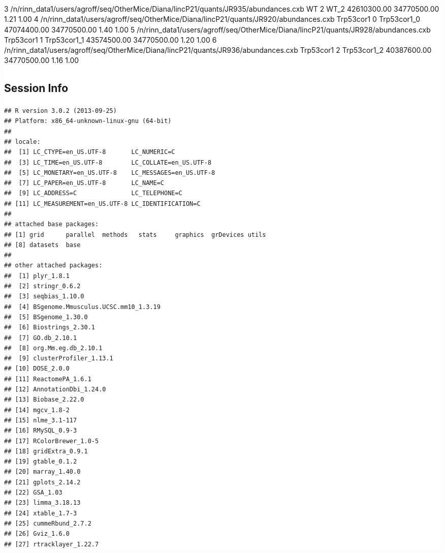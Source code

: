   <TR> <TD align="right"> 3 </TD> <TD> /n/rinn_data1/users/agroff/seq/OtherMice/Diana/lincP21/quants/JR935/abundances.cxb </TD> <TD> WT </TD> <TD align="right">   2 </TD> <TD> WT_2 </TD> <TD align="right"> 42610300.00 </TD> <TD align="right"> 34770500.00 </TD> <TD align="right"> 1.21 </TD> <TD align="right"> 1.00 </TD> </TR>
  <TR> <TD align="right"> 4 </TD> <TD> /n/rinn_data1/users/agroff/seq/OtherMice/Diana/lincP21/quants/JR920/abundances.cxb </TD> <TD> Trp53cor1 </TD> <TD align="right">   0 </TD> <TD> Trp53cor1_0 </TD> <TD align="right"> 47074400.00 </TD> <TD align="right"> 34770500.00 </TD> <TD align="right"> 1.40 </TD> <TD align="right"> 1.00 </TD> </TR>
  <TR> <TD align="right"> 5 </TD> <TD> /n/rinn_data1/users/agroff/seq/OtherMice/Diana/lincP21/quants/JR928/abundances.cxb </TD> <TD> Trp53cor1 </TD> <TD align="right">   1 </TD> <TD> Trp53cor1_1 </TD> <TD align="right"> 43574500.00 </TD> <TD align="right"> 34770500.00 </TD> <TD align="right"> 1.20 </TD> <TD align="right"> 1.00 </TD> </TR>
  <TR> <TD align="right"> 6 </TD> <TD> /n/rinn_data1/users/agroff/seq/OtherMice/Diana/lincP21/quants/JR936/abundances.cxb </TD> <TD> Trp53cor1 </TD> <TD align="right">   2 </TD> <TD> Trp53cor1_2 </TD> <TD align="right"> 40387600.00 </TD> <TD align="right"> 34770500.00 </TD> <TD align="right"> 1.16 </TD> <TD align="right"> 1.00 </TD> </TR>
   </TABLE>

## Session Info

```
## R version 3.0.2 (2013-09-25)
## Platform: x86_64-unknown-linux-gnu (64-bit)
## 
## locale:
##  [1] LC_CTYPE=en_US.UTF-8       LC_NUMERIC=C              
##  [3] LC_TIME=en_US.UTF-8        LC_COLLATE=en_US.UTF-8    
##  [5] LC_MONETARY=en_US.UTF-8    LC_MESSAGES=en_US.UTF-8   
##  [7] LC_PAPER=en_US.UTF-8       LC_NAME=C                 
##  [9] LC_ADDRESS=C               LC_TELEPHONE=C            
## [11] LC_MEASUREMENT=en_US.UTF-8 LC_IDENTIFICATION=C       
## 
## attached base packages:
## [1] grid      parallel  methods   stats     graphics  grDevices utils    
## [8] datasets  base     
## 
## other attached packages:
##  [1] plyr_1.8.1                         
##  [2] stringr_0.6.2                      
##  [3] seqbias_1.10.0                     
##  [4] BSgenome.Mmusculus.UCSC.mm10_1.3.19
##  [5] BSgenome_1.30.0                    
##  [6] Biostrings_2.30.1                  
##  [7] GO.db_2.10.1                       
##  [8] org.Mm.eg.db_2.10.1                
##  [9] clusterProfiler_1.13.1             
## [10] DOSE_2.0.0                         
## [11] ReactomePA_1.6.1                   
## [12] AnnotationDbi_1.24.0               
## [13] Biobase_2.22.0                     
## [14] mgcv_1.8-2                         
## [15] nlme_3.1-117                       
## [16] RMySQL_0.9-3                       
## [17] RColorBrewer_1.0-5                 
## [18] gridExtra_0.9.1                    
## [19] gtable_0.1.2                       
## [20] marray_1.40.0                      
## [21] gplots_2.14.2                      
## [22] GSA_1.03                           
## [23] limma_3.18.13                      
## [24] xtable_1.7-3                       
## [25] cummeRbund_2.7.2                   
## [26] Gviz_1.6.0                         
## [27] rtracklayer_1.22.7                 
```